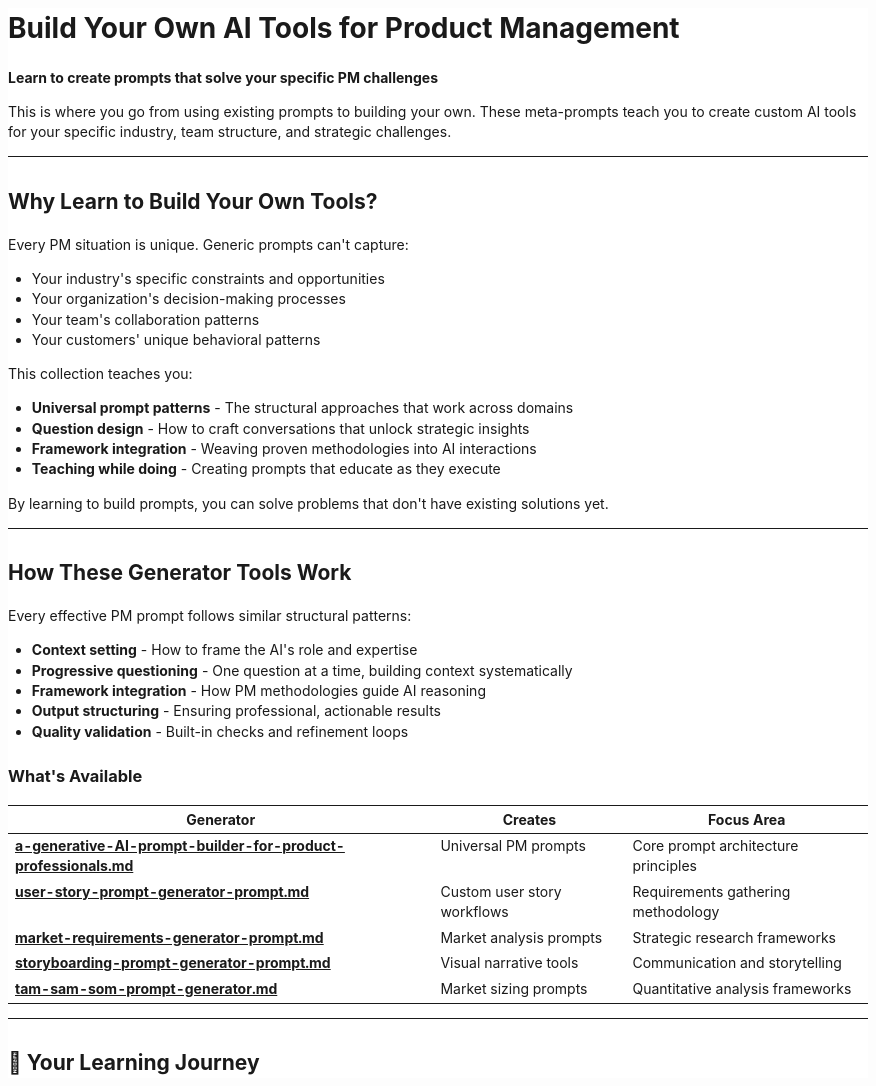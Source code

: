 # Build Your Own AI Tools for Product Management

**Learn to create prompts that solve your specific PM challenges**

This is where you go from using existing prompts to building your own. These meta-prompts teach you to create custom AI tools for your specific industry, team structure, and strategic challenges.

---

## Why Learn to Build Your Own Tools?

Every PM situation is unique. Generic prompts can't capture:
- Your industry's specific constraints and opportunities
- Your organization's decision-making processes  
- Your team's collaboration patterns
- Your customers' unique behavioral patterns

This collection teaches you:
- **Universal prompt patterns** - The structural approaches that work across domains
- **Question design** - How to craft conversations that unlock strategic insights
- **Framework integration** - Weaving proven methodologies into AI interactions
- **Teaching while doing** - Creating prompts that educate as they execute

By learning to build prompts, you can solve problems that don't have existing solutions yet.

---

## How These Generator Tools Work

Every effective PM prompt follows similar structural patterns:
- **Context setting** - How to frame the AI's role and expertise
- **Progressive questioning** - One question at a time, building context systematically
- **Framework integration** - How PM methodologies guide AI reasoning
- **Output structuring** - Ensuring professional, actionable results
- **Quality validation** - Built-in checks and refinement loops

### What's Available

| Generator | Creates | Focus Area |
|-----------|---------|------------|
| **[a-generative-AI-prompt-builder-for-product-professionals.md](a-generative-AI-prompt-builder-for-product-professionals.md)** | Universal PM prompts | Core prompt architecture principles |
| **[user-story-prompt-generator-prompt.md](user-story-prompt-generator-prompt.md)** | Custom user story workflows | Requirements gathering methodology |
| **[market-requirements-generator-prompt.md](market-requirements-generator-prompt.md)** | Market analysis prompts | Strategic research frameworks |
| **[storyboarding-prompt-generator-prompt.md](storyboarding-prompt-generator-prompt.md)** | Visual narrative tools | Communication and storytelling |
| **[tam-sam-som-prompt-generator.md](tam-sam-som-prompt-generator.md)** | Market sizing prompts | Quantitative analysis frameworks |

---

## 🚀 Your Learning Journey
